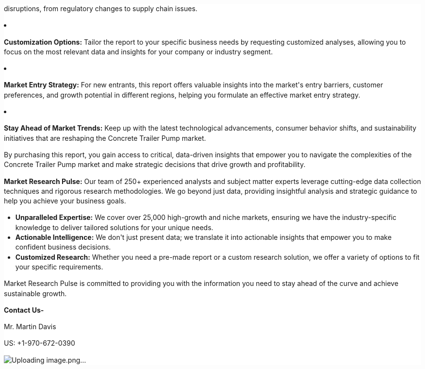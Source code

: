disruptions, from regulatory changes to supply chain issues.</p></li><li><p><strong>Customization Options:</strong> Tailor the report to your specific business needs by requesting customized analyses, allowing you to focus on the most relevant data and insights for your company or industry segment.</p></li><li><p><strong>Market Entry Strategy:</strong> For new entrants, this report offers valuable insights into the market's entry barriers, customer preferences, and growth potential in different regions, helping you formulate an effective market entry strategy.</p></li><li><p><strong>Stay Ahead of Market Trends:</strong> Keep up with the latest technological advancements, consumer behavior shifts, and sustainability initiatives that are reshaping the Concrete Trailer Pump market.</p></li></ol><p>By purchasing this report, you gain access to critical, data-driven insights that empower you to navigate the complexities of the Concrete Trailer Pump market and make strategic decisions that drive growth and profitability.</p><p><strong>Market Research Pulse:</strong>&nbsp;Our team of 250+ experienced analysts and subject matter experts leverage cutting-edge data collection techniques and rigorous research methodologies. We go beyond just data, providing insightful analysis and strategic guidance to help you achieve your business goals.</p><ul><li><strong>Unparalleled Expertise:</strong>&nbsp;We cover over 25,000 high-growth and niche markets, ensuring we have the industry-specific knowledge to deliver tailored solutions for your unique needs.</li><li><strong>Actionable Intelligence:</strong>&nbsp;We don't just present data; we translate it into actionable insights that empower you to make confident business decisions.</li><li><strong>Customized Research:</strong>&nbsp;Whether you need a pre-made report or a custom research solution, we offer a variety of options to fit your specific requirements.</li></ul><p>Market Research Pulse is committed to providing you with the information you need to stay ahead of the curve and achieve sustainable growth.</p><p><strong>Contact Us-</strong></p><p>Mr. Martin Davis</p><p>US: +1-970-672-0390</p>
![Uploading image.png…]()
